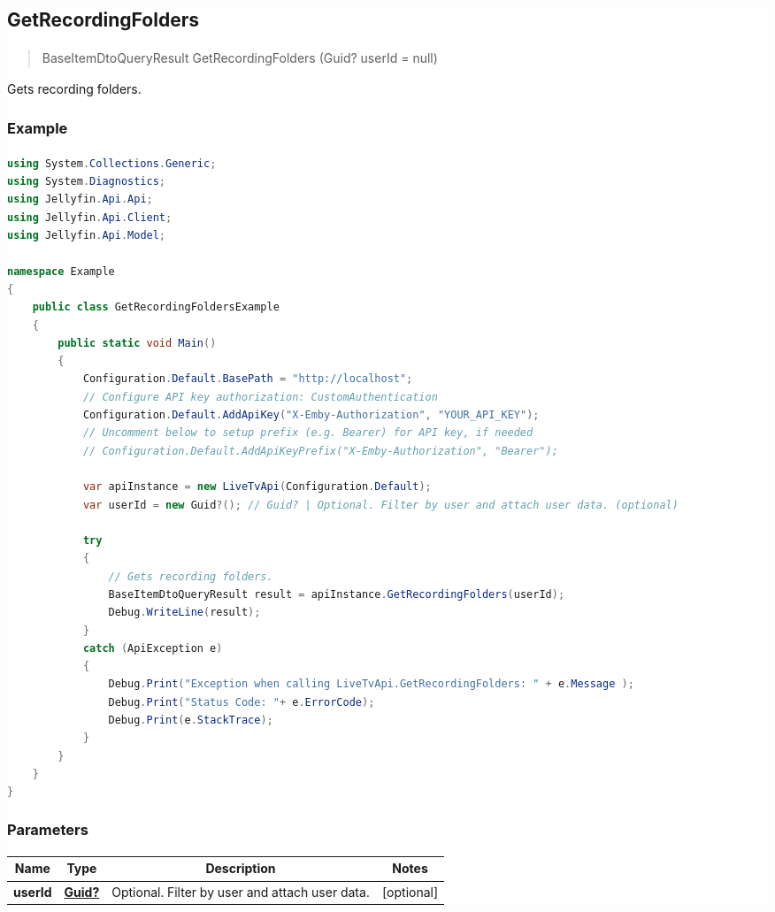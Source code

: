 
## GetRecordingFolders

> BaseItemDtoQueryResult GetRecordingFolders (Guid? userId = null)

Gets recording folders.

### Example

```csharp
using System.Collections.Generic;
using System.Diagnostics;
using Jellyfin.Api.Api;
using Jellyfin.Api.Client;
using Jellyfin.Api.Model;

namespace Example
{
    public class GetRecordingFoldersExample
    {
        public static void Main()
        {
            Configuration.Default.BasePath = "http://localhost";
            // Configure API key authorization: CustomAuthentication
            Configuration.Default.AddApiKey("X-Emby-Authorization", "YOUR_API_KEY");
            // Uncomment below to setup prefix (e.g. Bearer) for API key, if needed
            // Configuration.Default.AddApiKeyPrefix("X-Emby-Authorization", "Bearer");

            var apiInstance = new LiveTvApi(Configuration.Default);
            var userId = new Guid?(); // Guid? | Optional. Filter by user and attach user data. (optional) 

            try
            {
                // Gets recording folders.
                BaseItemDtoQueryResult result = apiInstance.GetRecordingFolders(userId);
                Debug.WriteLine(result);
            }
            catch (ApiException e)
            {
                Debug.Print("Exception when calling LiveTvApi.GetRecordingFolders: " + e.Message );
                Debug.Print("Status Code: "+ e.ErrorCode);
                Debug.Print(e.StackTrace);
            }
        }
    }
}
```

### Parameters


Name | Type | Description  | Notes
------------- | ------------- | ------------- | -------------
 **userId** | [**Guid?**](Guid?.md)| Optional. Filter by user and attach user data. | [optional] 
